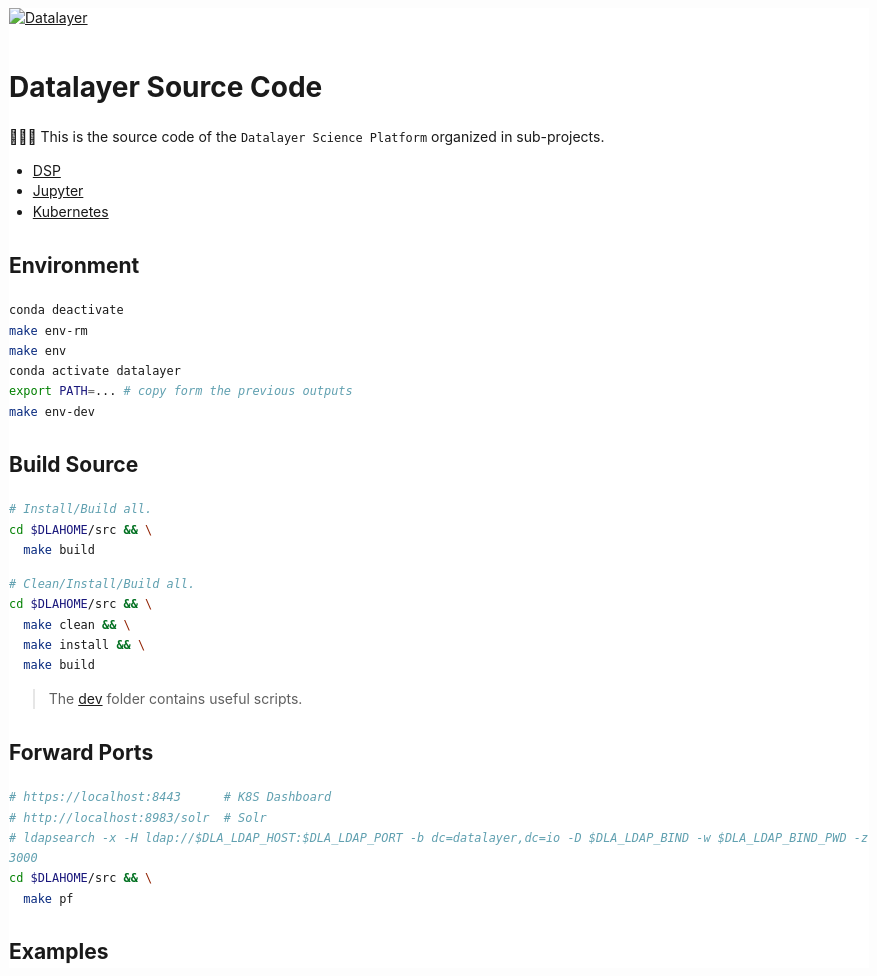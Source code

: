 [![Datalayer](https://raw.githubusercontent.com/datalayer/datalayer/main/res/logo/datalayer-25.svg?sanitize=true)](https://datalayer.io)

# Datalayer Source Code

🔴🔥✅ This is the source code of the `Datalayer Science Platform` organized in sub-projects.

- [DSP](./packages/dsp)
- [Jupyter](./packages/jupyter)
- [Kubernetes](./packages/k8s)

## Environment

```bash
conda deactivate
make env-rm
make env
conda activate datalayer
export PATH=... # copy form the previous outputs
make env-dev
```

## Build Source

```bash
# Install/Build all.
cd $DLAHOME/src && \
  make build
```

```bash
# Clean/Install/Build all.
cd $DLAHOME/src && \
  make clean && \
  make install && \
  make build
```

> The [dev](./dev) folder contains useful scripts.

## Forward Ports

```bash
# https://localhost:8443      # K8S Dashboard
# http://localhost:8983/solr  # Solr
# ldapsearch -x -H ldap://$DLA_LDAP_HOST:$DLA_LDAP_PORT -b dc=datalayer,dc=io -D $DLA_LDAP_BIND -w $DLA_LDAP_BIND_PWD -z 3000
cd $DLAHOME/src && \
  make pf
```

## Examples

